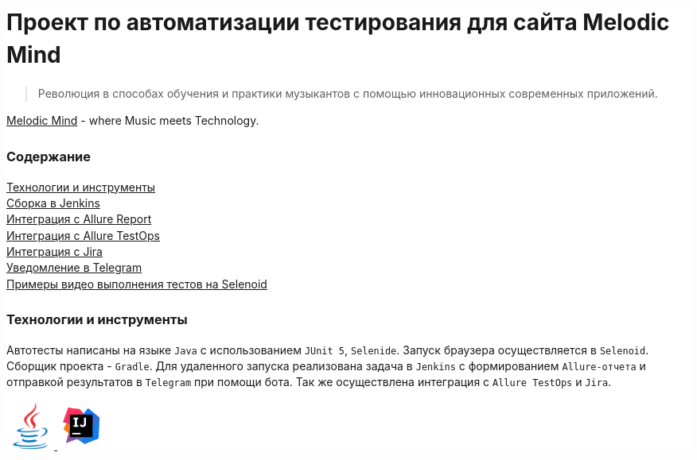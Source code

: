 # Проект по автоматизации тестирования для сайта Melodic Mind
 > Революция в способах обучения и практики музыкантов с помощью инновационных современных приложений.  

[Melodic Mind](https://melodic-mind.com/) - where Music meets Technology.  

### Содержание
[Технологии и инструменты](#Технологии-и-инструменты)  
[Сборка в Jenkins](#Сборка-в-Jenkins)  
[Интеграция с Allure Report](#Интеграция-с-Allure-Report)  
[Интеграция с Allure TestOps](#Интеграция-с-Allure-TestOps)  
[Интеграция с Jira](#Интеграция-с-Jira)  
[Уведомление в Telegram](#Уведомление-в-Telegram)  
[Примеры видео выполнения тестов на Selenoid](#Примеры-видео-выполнения-тестов-на-Selenoid)  


### Технологии и инструменты

Автотесты написаны на языке `Java` с использованием `JUnit 5`, `Selenide`. Запуск браузера осуществляется в `Selenoid`.
Сборщик проекта - `Gradle`. Для удаленного запуска реализована задача в `Jenkins` с формированием `Allure-отчета` и
отправкой результатов в `Telegram` при помощи бота. Так же осуществлена интеграция с `Allure TestOps` и `Jira`.
  

<p>
<a href="https://www.java.com/">
  <img width="7%" title="Java" src="src/test/resources/icons/java-original.svg">
</a>
<a href="https://www.jetbrains.com/">
  <img width="7%" title="IntelliJ IDEA" src="src/test/resources/icons/Idea.svg">
</a>
<a href="https://gradle.org/">